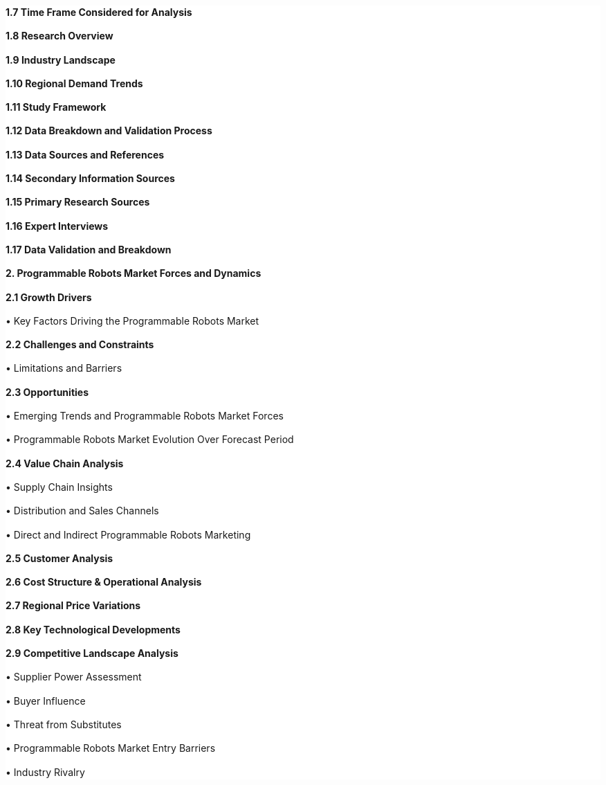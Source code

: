 <strong>1.7 Time Frame Considered for Analysis</strong>

<strong>1.8 Research Overview</strong>

<strong>1.9 Industry Landscape</strong>

<strong>1.10 Regional Demand Trends</strong>

<strong>1.11 Study Framework</strong>

<strong>1.12 Data Breakdown and Validation Process</strong>

<strong>1.13 Data Sources and References</strong>

<strong>1.14 Secondary Information Sources</strong>

<strong>1.15 Primary Research Sources</strong>

<strong>1.16 Expert Interviews</strong>

<strong>1.17 Data Validation and Breakdown</strong>

<strong>2. Programmable Robots Market Forces and Dynamics</strong>

<strong>2.1 Growth Drivers</strong>

• Key Factors Driving the Programmable Robots Market

<strong>2.2 Challenges and Constraints</strong>

• Limitations and Barriers

<strong>2.3 Opportunities</strong>

• Emerging Trends and Programmable Robots Market Forces

• Programmable Robots Market Evolution Over Forecast Period

<strong>2.4 Value Chain Analysis</strong>

• Supply Chain Insights

• Distribution and Sales Channels

• Direct and Indirect Programmable Robots Marketing

<strong>2.5 Customer Analysis</strong>

<strong>2.6 Cost Structure & Operational Analysis</strong>

<strong>2.7 Regional Price Variations</strong>

<strong>2.8 Key Technological Developments</strong>

<strong>2.9 Competitive Landscape Analysis</strong>

• Supplier Power Assessment

• Buyer Influence

• Threat from Substitutes

• Programmable Robots Market Entry Barriers

• Industry Rivalry
